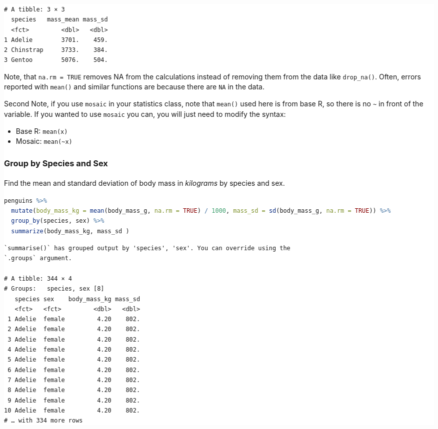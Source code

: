     # A tibble: 3 × 3
      species   mass_mean mass_sd
      <fct>         <dbl>   <dbl>
    1 Adelie        3701.    459.
    2 Chinstrap     3733.    384.
    3 Gentoo        5076.    504.

Note, that `na.rm = TRUE` removes NA from the calculations instead of
removing them from the data like `drop_na()`. Often, errors reported
with `mean()` and similar functions are because there are `NA` in the
data.

Second Note, if you use `mosaic` in your statistics class, note that
`mean()` used here is from base R, so there is no `~` in front of the
variable. If you wanted to use `mosaic` you can, you will just need to
modify the syntax:

-   Base R: `mean(x)`  
-   Mosaic: `mean(~x)`

### Group by Species and Sex

Find the mean and standard deviation of body mass in *kilograms* by
species and sex.

``` r
penguins %>% 
  mutate(body_mass_kg = mean(body_mass_g, na.rm = TRUE) / 1000, mass_sd = sd(body_mass_g, na.rm = TRUE)) %>% 
  group_by(species, sex) %>% 
  summarize(body_mass_kg, mass_sd )
```

    `summarise()` has grouped output by 'species', 'sex'. You can override using the
    `.groups` argument.

    # A tibble: 344 × 4
    # Groups:   species, sex [8]
       species sex    body_mass_kg mass_sd
       <fct>   <fct>         <dbl>   <dbl>
     1 Adelie  female         4.20    802.
     2 Adelie  female         4.20    802.
     3 Adelie  female         4.20    802.
     4 Adelie  female         4.20    802.
     5 Adelie  female         4.20    802.
     6 Adelie  female         4.20    802.
     7 Adelie  female         4.20    802.
     8 Adelie  female         4.20    802.
     9 Adelie  female         4.20    802.
    10 Adelie  female         4.20    802.
    # … with 334 more rows
